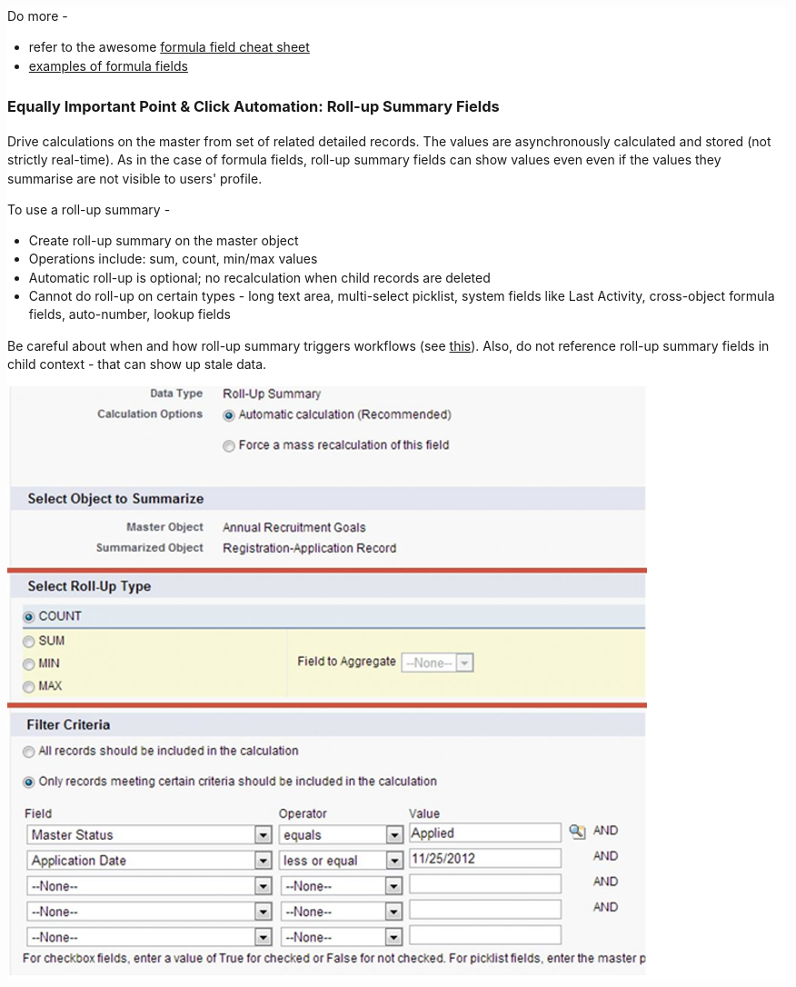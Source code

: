 Do more -

- refer to the awesome [formula field cheat sheet](https://resources.docs.salesforce.com/216/latest/en-us/sfdc/pdf/salesforce_formulas_cheatsheet.pdf)
- [examples of formula fields](https://help.salesforce.com/articleView?id=useful_advanced_formulas.htm&type=5)

### Equally Important Point & Click Automation: Roll-up Summary Fields

Drive calculations on the master from set of related detailed records. The values are asynchronously calculated and stored (not strictly real-time). As in the case of formula fields, roll-up summary fields can show values even even if the values they summarise are not visible to users' profile.

To use a roll-up summary -

- Create roll-up summary on the master object
- Operations include: sum, count, min/max values
- Automatic roll-up is optional; no recalculation when child records are deleted
- Cannot do roll-up on certain types - long text area, multi-select picklist, system fields like Last Activity, cross-object formula fields, auto-number, lookup fields

Be careful about when and how roll-up summary triggers workflows (see [this](https://help.salesforce.com/articleView?id=fields_about_roll_up_summary_fields.htm&type=5)). Also, do not reference roll-up summary fields in child context - that can show up stale data.

![salesforce-roll-up-summary-field](./img/salesforce-roll-up-summary-field.png)
